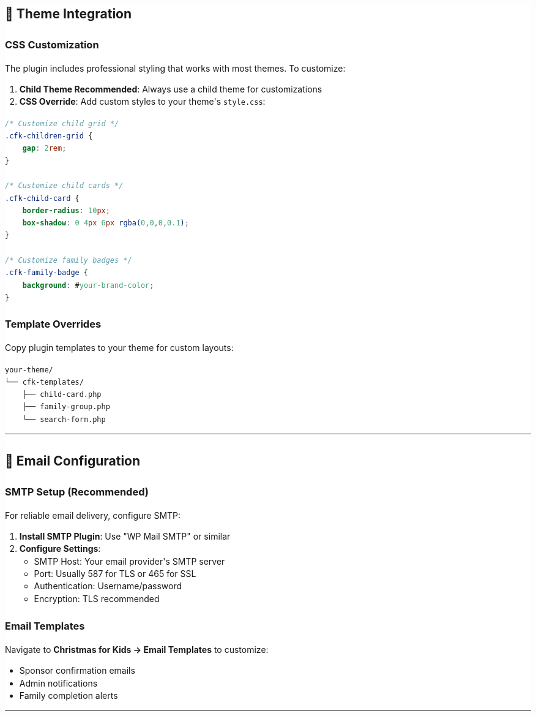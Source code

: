 ## 🎨 Theme Integration

### CSS Customization
The plugin includes professional styling that works with most themes. To customize:

1. **Child Theme Recommended**: Always use a child theme for customizations
2. **CSS Override**: Add custom styles to your theme's `style.css`:

```css
/* Customize child grid */
.cfk-children-grid {
    gap: 2rem;
}

/* Customize child cards */
.cfk-child-card {
    border-radius: 10px;
    box-shadow: 0 4px 6px rgba(0,0,0,0.1);
}

/* Customize family badges */
.cfk-family-badge {
    background: #your-brand-color;
}
```

### Template Overrides
Copy plugin templates to your theme for custom layouts:
```
your-theme/
└── cfk-templates/
    ├── child-card.php
    ├── family-group.php
    └── search-form.php
```

---

## 📧 Email Configuration

### SMTP Setup (Recommended)
For reliable email delivery, configure SMTP:

1. **Install SMTP Plugin**: Use "WP Mail SMTP" or similar
2. **Configure Settings**:
   - SMTP Host: Your email provider's SMTP server
   - Port: Usually 587 for TLS or 465 for SSL
   - Authentication: Username/password
   - Encryption: TLS recommended

### Email Templates
Navigate to **Christmas for Kids → Email Templates** to customize:
- Sponsor confirmation emails
- Admin notifications
- Family completion alerts

---